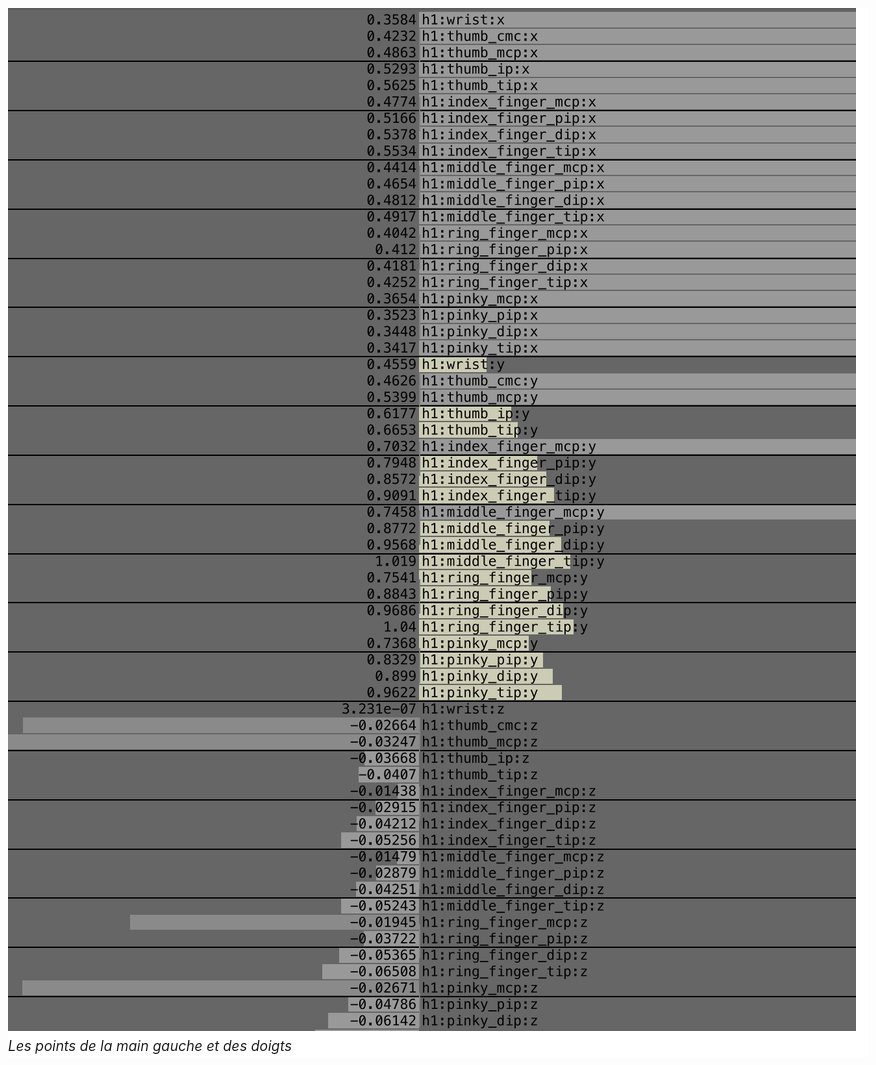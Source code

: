![Screenshot de l'interface de TD](./images/screen9.png)
*Les points de la main gauche et des doigts*
